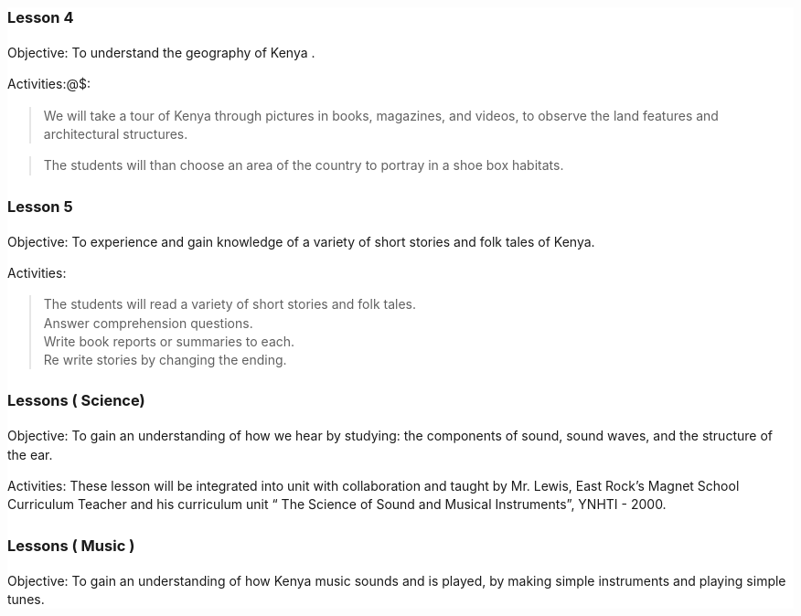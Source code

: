 </dt>
</dl>
</blockquote>
<h3>
Lesson 4
</h3>
Objective:      To understand the geography of Kenya .
<p>
Activities:@$:
</p>
<blockquote>
<dl>
<dt>
We will take a tour of Kenya through pictures in books, magazines, and videos, to observe the land features and architectural structures.
</dt>
</dl>
</blockquote>
<blockquote>
<dl>
<dt>
The students will than choose an area of the country to portray in a shoe box habitats.
</dt>
</dl>
</blockquote>
<h3>
Lesson 5
</h3>
Objective:  To experience and gain knowledge of a variety of short stories and folk 
tales of Kenya.
<p>
Activities:
</p>
<blockquote>
<dl>
<dt>
The students will read a variety of short stories  and folk tales.
<dt>
Answer comprehension questions.
<dt>
Write book reports or summaries to each.
<dt>
Re write stories by changing the ending.
</dt>
</dt>
</dt>
</dt>
</dl>
</blockquote>
<h3>
Lessons ( Science)
</h3>
Objective: To gain an understanding of how we hear by studying:  the components of sound, sound waves, and  the structure of the ear.
<p>
Activities:  These lesson will be integrated into unit with collaboration and taught by  Mr. Lewis, East Rock’s Magnet School Curriculum Teacher and his curriculum unit   “ The Science of Sound and Musical Instruments”, YNHTI - 2000.
</p>
<h3>
Lessons ( Music )
</h3>
Objective:  To gain an understanding of how Kenya music sounds and is played, by making simple instruments and playing simple tunes.